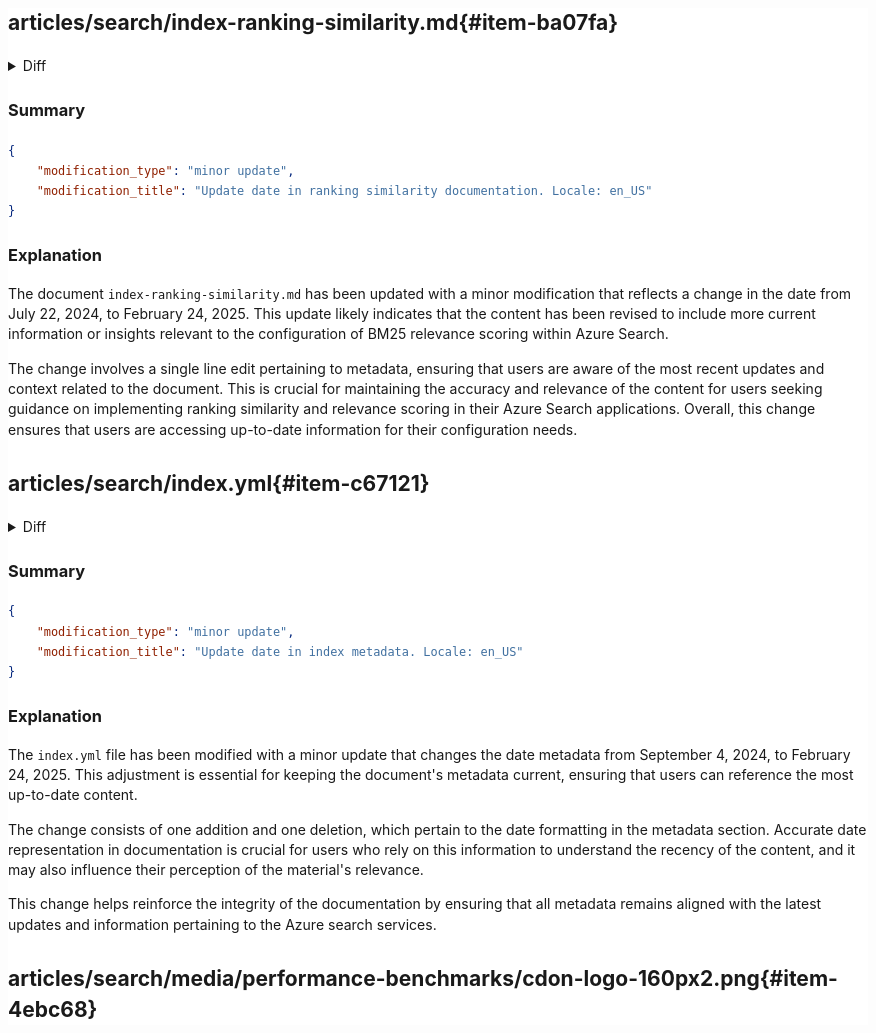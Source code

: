 ## articles/search/index-ranking-similarity.md{#item-ba07fa}

<details><summary>Diff</summary></details>

### Summary

```json
{
    "modification_type": "minor update",
    "modification_title": "Update date in ranking similarity documentation. Locale: en_US"
}
```

### Explanation
The document `index-ranking-similarity.md` has been updated with a minor modification that reflects a change in the date from July 22, 2024, to February 24, 2025. This update likely indicates that the content has been revised to include more current information or insights relevant to the configuration of BM25 relevance scoring within Azure Search.

The change involves a single line edit pertaining to metadata, ensuring that users are aware of the most recent updates and context related to the document. This is crucial for maintaining the accuracy and relevance of the content for users seeking guidance on implementing ranking similarity and relevance scoring in their Azure Search applications. Overall, this change ensures that users are accessing up-to-date information for their configuration needs.

## articles/search/index.yml{#item-c67121}

<details><summary>Diff</summary></details>

### Summary

```json
{
    "modification_type": "minor update",
    "modification_title": "Update date in index metadata. Locale: en_US"
}
```

### Explanation
The `index.yml` file has been modified with a minor update that changes the date metadata from September 4, 2024, to February 24, 2025. This adjustment is essential for keeping the document's metadata current, ensuring that users can reference the most up-to-date content.

The change consists of one addition and one deletion, which pertain to the date formatting in the metadata section. Accurate date representation in documentation is crucial for users who rely on this information to understand the recency of the content, and it may also influence their perception of the material's relevance. 

This change helps reinforce the integrity of the documentation by ensuring that all metadata remains aligned with the latest updates and information pertaining to the Azure search services.

## articles/search/media/performance-benchmarks/cdon-logo-160px2.png{#item-4ebc68}
